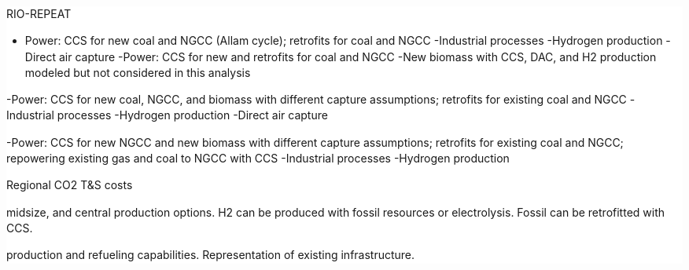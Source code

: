 RIO-REPEAT

- Power: CCS for new
coal and NGCC (Allam
cycle); retrofits for coal
and NGCC
-Industrial processes
-Hydrogen production
-Direct air capture
-Power: CCS for new
and retrofits for coal
and NGCC
-New biomass with
CCS, DAC, and H2
production modeled but
not considered in this
analysis

-Power: CCS for new
coal, NGCC, and
biomass with different
capture assumptions;
retrofits for existing
coal and NGCC
-Industrial processes
-Hydrogen production
-Direct air capture

-Power: CCS for new
NGCC and new
biomass with different
capture assumptions;
retrofits for existing
coal and NGCC;
repowering existing gas
and coal to NGCC with
CCS
-Industrial processes
-Hydrogen production

Regional CO2 T&S
costs

midsize, and central
production options.
H2 can be produced
with fossil resources or
electrolysis. Fossil can
be retrofitted with CCS.

production and
refueling capabilities.
Representation of
existing infrastructure.
